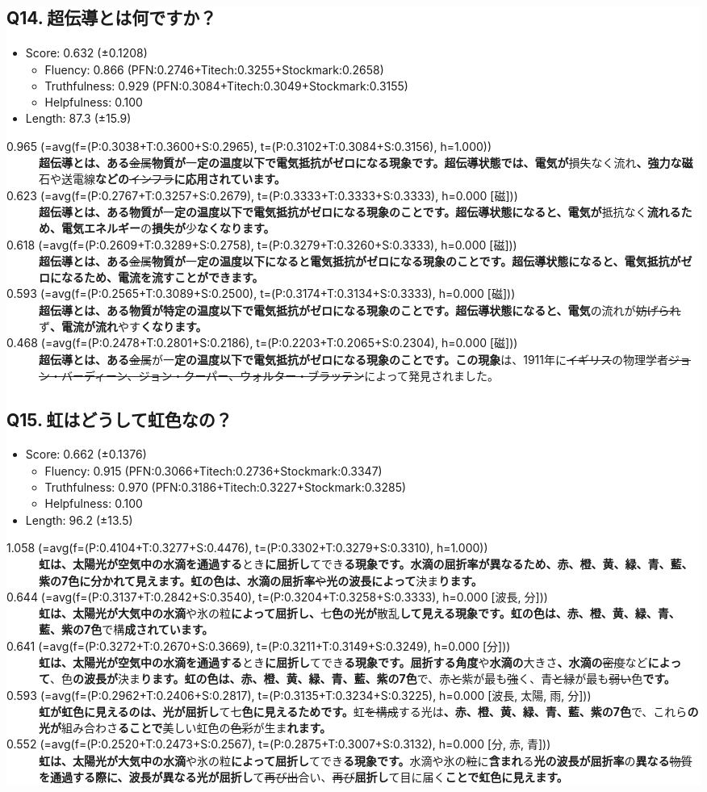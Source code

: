 </dl>

## <a name="Q14"></a>Q14. 超伝導とは何ですか？

- Score: 0.632 (±0.1208)
  - Fluency: 0.866 (PFN:0.2746+Titech:0.3255+Stockmark:0.2658)
  - Truthfulness: 0.929 (PFN:0.3084+Titech:0.3049+Stockmark:0.3155)
  - Helpfulness: 0.100
- Length: 87.3 (±15.9)

<dl>
<dt>0.965 (=avg(f=(P:0.3038+T:0.3600+S:0.2965), t=(P:0.3102+T:0.3084+S:0.3156), h=1.000))</dt>
<dd><b>超伝導とは、ある</b><s>金属</s><b>物質が</b>一<b>定の温度以下で電気抵抗がゼロになる現象です。超伝導状態では、電気が</b>損失なく流れ<b>、強力な磁</b>石や送電線<b>などの</b><s>インフラ</s><b>に応用されています。</b></dd>
<dt>0.623 (=avg(f=(P:0.2767+T:0.3257+S:0.2679), t=(P:0.3333+T:0.3333+S:0.3333), h=0.000 [磁]))</dt>
<dd><b>超伝導とは、ある物質が</b>一<b>定の温度以下で電気抵抗がゼロになる現象のことです。超伝導状態になると、電気が</b>抵抗なく<b>流れるため、電気エネルギー</b>の<b>損失が</b>少<b>なくなります。</b></dd>
<dt>0.618 (=avg(f=(P:0.2609+T:0.3289+S:0.2758), t=(P:0.3279+T:0.3260+S:0.3333), h=0.000 [磁]))</dt>
<dd><b>超伝導とは、ある</b><s>金属</s><b>物質が</b>一<b>定の温度以下になると電気抵抗がゼロになる現象のことです。超伝導状態になると、電気抵抗がゼロになるため、電流を流すことができます。</b></dd>
<dt>0.593 (=avg(f=(P:0.2565+T:0.3089+S:0.2500), t=(P:0.3174+T:0.3134+S:0.3333), h=0.000 [磁]))</dt>
<dd><b>超伝導とは、ある物質が特定の温度以下で電気抵抗がゼロになる現象のことです。超伝導状態になると、電気</b>の流れが<s>妨げられ</s>ず<b>、電流が流れ</b>やす<b>くなります。</b></dd>
<dt>0.468 (=avg(f=(P:0.2478+T:0.2801+S:0.2186), t=(P:0.2203+T:0.2065+S:0.2304), h=0.000 [磁]))</dt>
<dd><b>超伝導とは、ある</b><s>金属</s>が一<b>定の温度以下で電気抵抗がゼロになる現象のことです。この現象</b>は、1911年に<s>イギリス</s>の物理学者<s>ジョン・バーディーン、ジョン・クーパー、ウォルター・ブラッテン</s>によって発見されました。</dd>
</dl>

## <a name="Q15"></a>Q15. 虹はどうして虹色なの？

- Score: 0.662 (±0.1376)
  - Fluency: 0.915 (PFN:0.3066+Titech:0.2736+Stockmark:0.3347)
  - Truthfulness: 0.970 (PFN:0.3186+Titech:0.3227+Stockmark:0.3285)
  - Helpfulness: 0.100
- Length: 96.2 (±13.5)

<dl>
<dt>1.058 (=avg(f=(P:0.4104+T:0.3277+S:0.4476), t=(P:0.3302+T:0.3279+S:0.3310), h=1.000))</dt>
<dd><b>虹は、太陽光が空気中の水滴を通過する</b>とき<b>に屈折し</b>てでき<b>る現象です。水滴の屈折率が異なるため、赤、橙、黄、緑、青、藍、紫の7色に分かれて見えます。虹の色は、水滴の屈折率</b><s>や</s><b>光の波長によって</b>決ま<b>ります。</b></dd>
<dt>0.644 (=avg(f=(P:0.3137+T:0.2842+S:0.3540), t=(P:0.3204+T:0.3258+S:0.3333), h=0.000 [波長, 分]))</dt>
<dd><b>虹は、太陽光が大気中の水滴</b>や氷の粒<b>によって屈折し、</b>七<b>色の光が</b>散乱<b>して見える現象です。虹の色は、赤、橙、黄、緑、青、藍、紫の7色</b>で構<b>成されています。</b></dd>
<dt>0.641 (=avg(f=(P:0.3272+T:0.2670+S:0.3669), t=(P:0.3211+T:0.3149+S:0.3249), h=0.000 [分]))</dt>
<dd><b>虹は、太陽光が空気中の水滴を通過する</b>とき<b>に屈折し</b>てでき<b>る現象です。屈折する角度</b>や<b>水滴の</b>大きさ<b>、水滴の</b><s>密度</s>など<b>によって</b>、色<b>の波長が</b>決ま<b>ります。虹の色は、赤、橙、黄、緑、青、藍、紫の7色</b>で、赤<s>と</s>紫が最も<s>強</s>く、青<s>と緑</s>が最も<s>弱い</s>色<b>です。</b></dd>
<dt>0.593 (=avg(f=(P:0.2962+T:0.2406+S:0.2817), t=(P:0.3135+T:0.3234+S:0.3225), h=0.000 [波長, 太陽, 雨, 分]))</dt>
<dd><b>虹が虹色に見えるのは、光が屈折し</b>て七<b>色に見えるためです。</b>虹<s>を構成</s>する光は<b>、赤、橙、黄、緑、青、藍、紫の7色</b>で、これら<b>の光が</b>組み合わさ<b>ることで</b>美しい虹色の<s>色彩</s>が生ま<b>れます。</b></dd>
<dt>0.552 (=avg(f=(P:0.2520+T:0.2473+S:0.2567), t=(P:0.2875+T:0.3007+S:0.3132), h=0.000 [分, 赤, 青]))</dt>
<dd><b>虹は、太陽光が大気中の水滴</b>や氷の粒<b>によって屈折し</b>てでき<b>る現象です。</b>水滴や氷の<s>粒</s>に<b>含まれ</b>る<b>光の波長が屈折率</b>の<b>異なる</b><s>物質</s><b>を通過する際に、波長が異なる光が屈折し</b>て<s>再び出</s>合い、<s>再び</s><b>屈折し</b>て目に届く<b>ことで虹色に見えます。</b></dd>
</dl>

